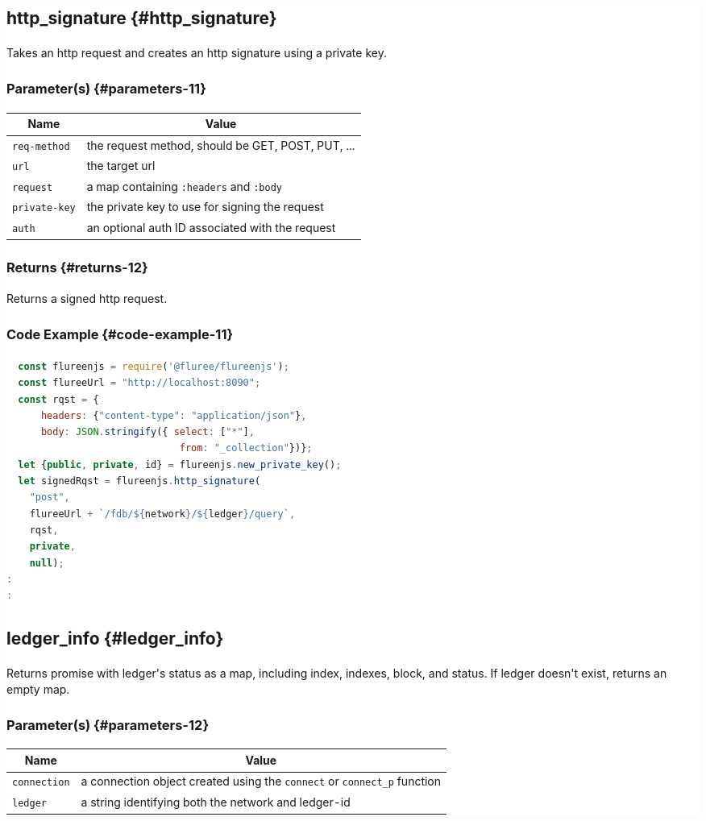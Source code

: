 ## **http_signature** {#http_signature}

Takes an http request and creates an http signature using a private key.

### Parameter(s) {#parameters-11}

| Name          | Value                                             |
| ------------- | ------------------------------------------------- |
| `req-method`  | the request method, should be GET, POST, PUT, ... |
| `url`         | the target url                                    |
| `request`     | a map containing `:headers` and `:body`           |
| `private-key` | the private key to use for signing the request    |
| `auth`        | an optional auth ID associated with the request   |

### Returns {#returns-12}

Returns a signed http request.

### Code Example {#code-example-11}

```javascript
  const flureenjs = require('@fluree/flureenjs');
  const flureeUrl = "http://localhost:8090";
  const rqst = {
      headers: {"content-type": "application/json"},
      body: JSON.stringify({ select: ["*"],
                              from: "_collection"})};
  let {public, private, id} = flureenjs.new_private_key();
  let signedRqst = flureenjs.http_signature(
    "post",
    flureeUrl + `/fdb/${network}/${ledger}/query`,
    rqst,
    private,
    null);
:
:
```

## **ledger_info** {#ledger_info}

Returns promise with ledger's status as a map, including index, indexes, block, and status. If ledger doesn't exist, returns an empty map.

### Parameter(s) {#parameters-12}

| Name         | Value                                                                   |
| ------------ | ----------------------------------------------------------------------- |
| `connection` | a connection object created using the `connect` or `connect_p` function |
| `ledger`     | a string identifying both the network and ledger-id                     |
